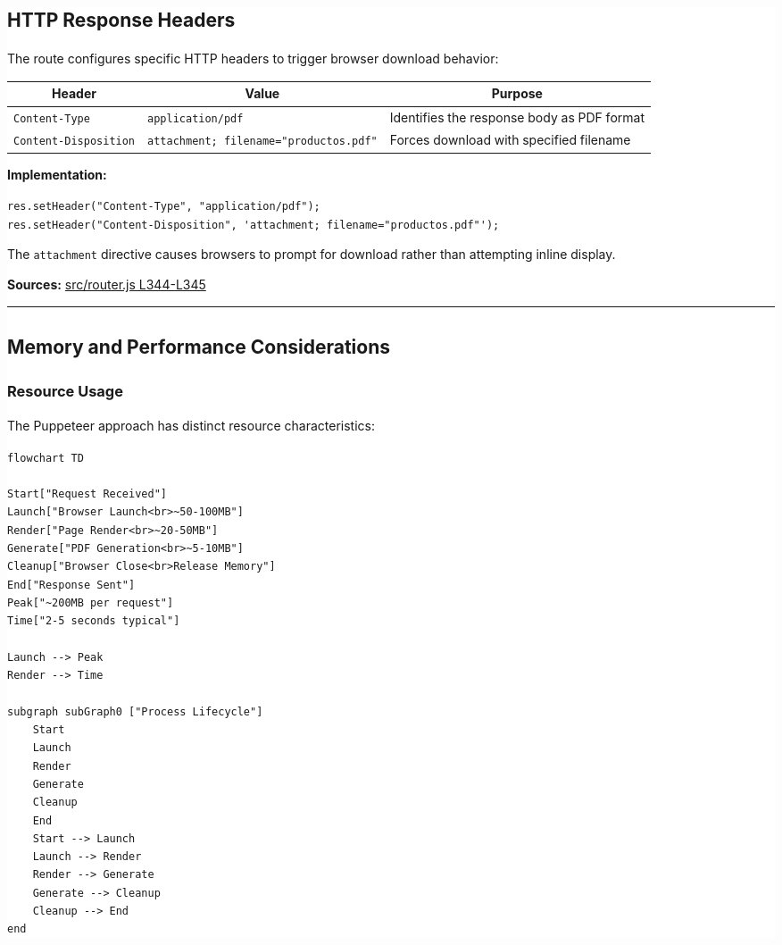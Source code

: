 ## HTTP Response Headers

The route configures specific HTTP headers to trigger browser download behavior:

| Header | Value | Purpose |
| --- | --- | --- |
| `Content-Type` | `application/pdf` | Identifies the response body as PDF format |
| `Content-Disposition` | `attachment; filename="productos.pdf"` | Forces download with specified filename |

**Implementation:**

```
res.setHeader("Content-Type", "application/pdf");
res.setHeader("Content-Disposition", 'attachment; filename="productos.pdf"');
```

The `attachment` directive causes browsers to prompt for download rather than attempting inline display.

**Sources:** [src/router.js L344-L345](https://github.com/moichuelo/registro/blob/544abbcc/src/router.js#L344-L345)

---

## Memory and Performance Considerations

### Resource Usage

The Puppeteer approach has distinct resource characteristics:

```mermaid
flowchart TD

Start["Request Received"]
Launch["Browser Launch<br>~50-100MB"]
Render["Page Render<br>~20-50MB"]
Generate["PDF Generation<br>~5-10MB"]
Cleanup["Browser Close<br>Release Memory"]
End["Response Sent"]
Peak["~200MB per request"]
Time["2-5 seconds typical"]

Launch --> Peak
Render --> Time

subgraph subGraph0 ["Process Lifecycle"]
    Start
    Launch
    Render
    Generate
    Cleanup
    End
    Start --> Launch
    Launch --> Render
    Render --> Generate
    Generate --> Cleanup
    Cleanup --> End
end
```
